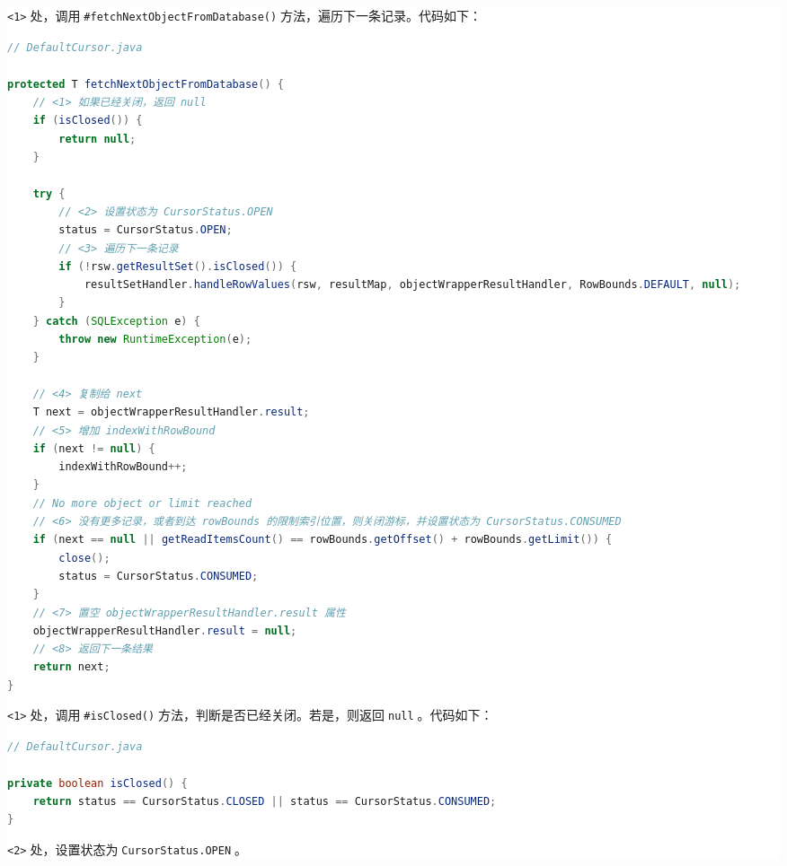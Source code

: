 `<1>` 处，调用 `#fetchNextObjectFromDatabase()` 方法，遍历下一条记录。代码如下：

```java
// DefaultCursor.java

protected T fetchNextObjectFromDatabase() {
    // <1> 如果已经关闭，返回 null
    if (isClosed()) {
        return null;
    }

    try {
        // <2> 设置状态为 CursorStatus.OPEN
        status = CursorStatus.OPEN;
        // <3> 遍历下一条记录
        if (!rsw.getResultSet().isClosed()) {
            resultSetHandler.handleRowValues(rsw, resultMap, objectWrapperResultHandler, RowBounds.DEFAULT, null);
        }
    } catch (SQLException e) {
        throw new RuntimeException(e);
    }

    // <4> 复制给 next
    T next = objectWrapperResultHandler.result;
    // <5> 增加 indexWithRowBound
    if (next != null) {
        indexWithRowBound++;
    }
    // No more object or limit reached
    // <6> 没有更多记录，或者到达 rowBounds 的限制索引位置，则关闭游标，并设置状态为 CursorStatus.CONSUMED
    if (next == null || getReadItemsCount() == rowBounds.getOffset() + rowBounds.getLimit()) {
        close();
        status = CursorStatus.CONSUMED;
    }
    // <7> 置空 objectWrapperResultHandler.result 属性
    objectWrapperResultHandler.result = null;
    // <8> 返回下一条结果
    return next;
}
```

`<1>` 处，调用 `#isClosed()` 方法，判断是否已经关闭。若是，则返回 `null` 。代码如下：

```java
// DefaultCursor.java

private boolean isClosed() {
    return status == CursorStatus.CLOSED || status == CursorStatus.CONSUMED;
}
```

`<2>` 处，设置状态为 `CursorStatus.OPEN` 。
